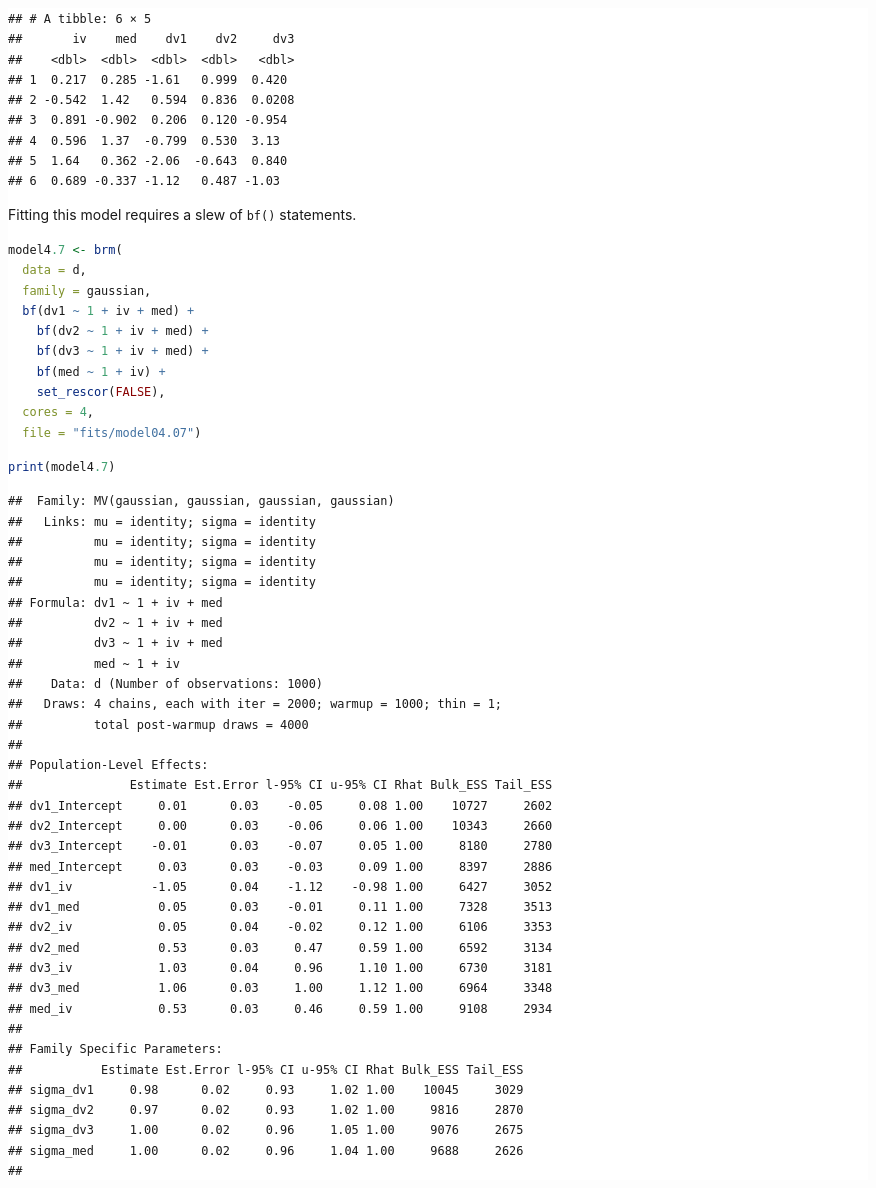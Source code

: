 ```
## # A tibble: 6 × 5
##       iv    med    dv1    dv2     dv3
##    <dbl>  <dbl>  <dbl>  <dbl>   <dbl>
## 1  0.217  0.285 -1.61   0.999  0.420 
## 2 -0.542  1.42   0.594  0.836  0.0208
## 3  0.891 -0.902  0.206  0.120 -0.954 
## 4  0.596  1.37  -0.799  0.530  3.13  
## 5  1.64   0.362 -2.06  -0.643  0.840 
## 6  0.689 -0.337 -1.12   0.487 -1.03
```

Fitting this model requires a slew of `bf()` statements.


```r
model4.7 <- brm(
  data = d, 
  family = gaussian,
  bf(dv1 ~ 1 + iv + med) + 
    bf(dv2 ~ 1 + iv + med) + 
    bf(dv3 ~ 1 + iv + med) + 
    bf(med ~ 1 + iv) + 
    set_rescor(FALSE),
  cores = 4,
  file = "fits/model04.07")
```


```r
print(model4.7)
```

```
##  Family: MV(gaussian, gaussian, gaussian, gaussian) 
##   Links: mu = identity; sigma = identity
##          mu = identity; sigma = identity
##          mu = identity; sigma = identity
##          mu = identity; sigma = identity 
## Formula: dv1 ~ 1 + iv + med 
##          dv2 ~ 1 + iv + med 
##          dv3 ~ 1 + iv + med 
##          med ~ 1 + iv 
##    Data: d (Number of observations: 1000) 
##   Draws: 4 chains, each with iter = 2000; warmup = 1000; thin = 1;
##          total post-warmup draws = 4000
## 
## Population-Level Effects: 
##               Estimate Est.Error l-95% CI u-95% CI Rhat Bulk_ESS Tail_ESS
## dv1_Intercept     0.01      0.03    -0.05     0.08 1.00    10727     2602
## dv2_Intercept     0.00      0.03    -0.06     0.06 1.00    10343     2660
## dv3_Intercept    -0.01      0.03    -0.07     0.05 1.00     8180     2780
## med_Intercept     0.03      0.03    -0.03     0.09 1.00     8397     2886
## dv1_iv           -1.05      0.04    -1.12    -0.98 1.00     6427     3052
## dv1_med           0.05      0.03    -0.01     0.11 1.00     7328     3513
## dv2_iv            0.05      0.04    -0.02     0.12 1.00     6106     3353
## dv2_med           0.53      0.03     0.47     0.59 1.00     6592     3134
## dv3_iv            1.03      0.04     0.96     1.10 1.00     6730     3181
## dv3_med           1.06      0.03     1.00     1.12 1.00     6964     3348
## med_iv            0.53      0.03     0.46     0.59 1.00     9108     2934
## 
## Family Specific Parameters: 
##           Estimate Est.Error l-95% CI u-95% CI Rhat Bulk_ESS Tail_ESS
## sigma_dv1     0.98      0.02     0.93     1.02 1.00    10045     3029
## sigma_dv2     0.97      0.02     0.93     1.02 1.00     9816     2870
## sigma_dv3     1.00      0.02     0.96     1.05 1.00     9076     2675
## sigma_med     1.00      0.02     0.96     1.04 1.00     9688     2626
## 
```